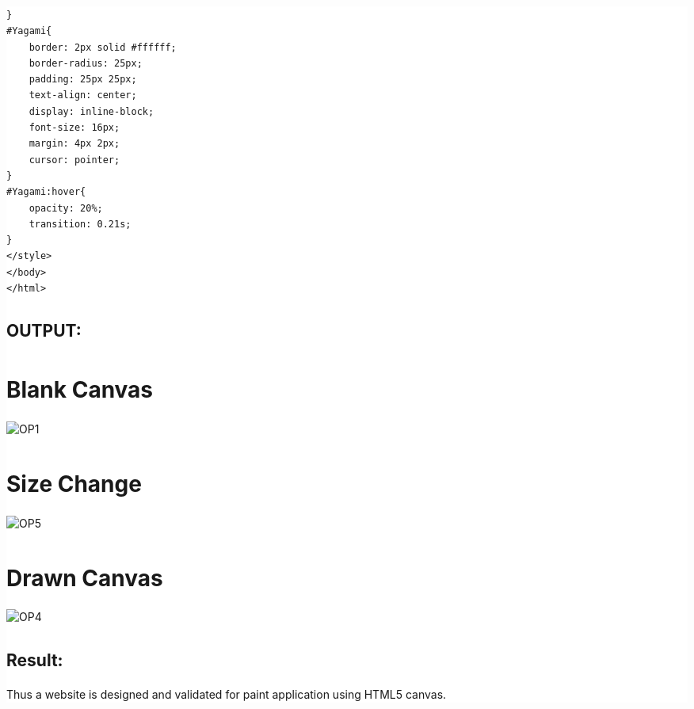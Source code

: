 ```
}
#Yagami{
    border: 2px solid #ffffff;
    border-radius: 25px;
    padding: 25px 25px;
    text-align: center;
    display: inline-block;
    font-size: 16px;
    margin: 4px 2px;
    cursor: pointer;
}
#Yagami:hover{
    opacity: 20%;
    transition: 0.21s;
}
</style>
</body>
</html>
```

## OUTPUT:
# Blank Canvas
![OP1](https://user-images.githubusercontent.com/93901857/150685013-c6da35e6-a669-4114-aced-ddb69d0ef423.jpg) 
# Size Change
![OP5](https://user-images.githubusercontent.com/93901857/150685425-ed913921-4f79-4cad-a35c-28b3b801f0da.jpg)
# Drawn Canvas
![OP4](https://user-images.githubusercontent.com/93901857/150685659-a6d96aeb-9d9b-4b4e-bb91-0210bc307584.jpg)

## Result:

Thus a website is designed and validated for paint application using HTML5 canvas.
